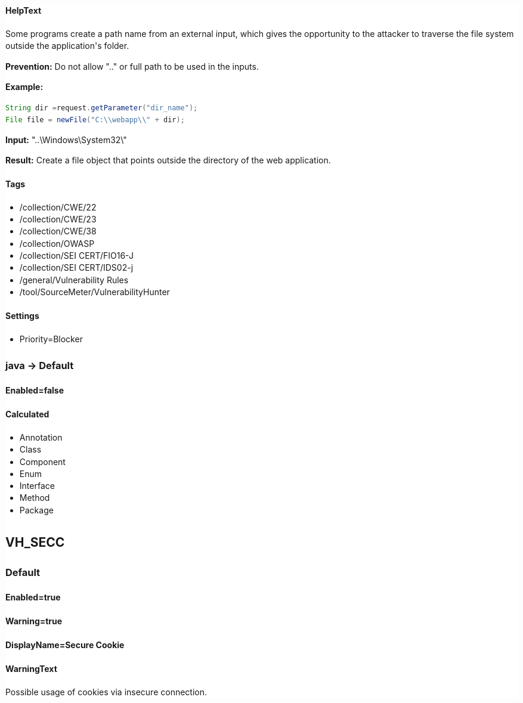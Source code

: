 #### HelpText
  Some programs create a path name from an external input, which gives the opportunity to the attacker to traverse the file system outside the application's folder.

  **Prevention:** Do not allow ".." or full path to be used in the inputs.

  **Example:**

  ``` java
  String dir =request.getParameter("dir_name");
  File file = newFile("C:\\webapp\\" + dir);
  ```

  **Input:** "..\\Windows\\System32\\"

  **Result:** Create a file object that points outside the directory of the web application.

#### Tags
- /collection/CWE/22
- /collection/CWE/23
- /collection/CWE/38
- /collection/OWASP
- /collection/SEI CERT/FIO16-J
- /collection/SEI CERT/IDS02-j
- /general/Vulnerability Rules
- /tool/SourceMeter/VulnerabilityHunter

#### Settings
- Priority=Blocker

### java -> Default
#### Enabled=false
#### Calculated
- Annotation
- Class
- Component
- Enum
- Interface
- Method
- Package


## VH_SECC
### Default
#### Enabled=true
#### Warning=true
#### DisplayName=Secure Cookie
#### WarningText
  Possible usage of cookies via insecure connection.
